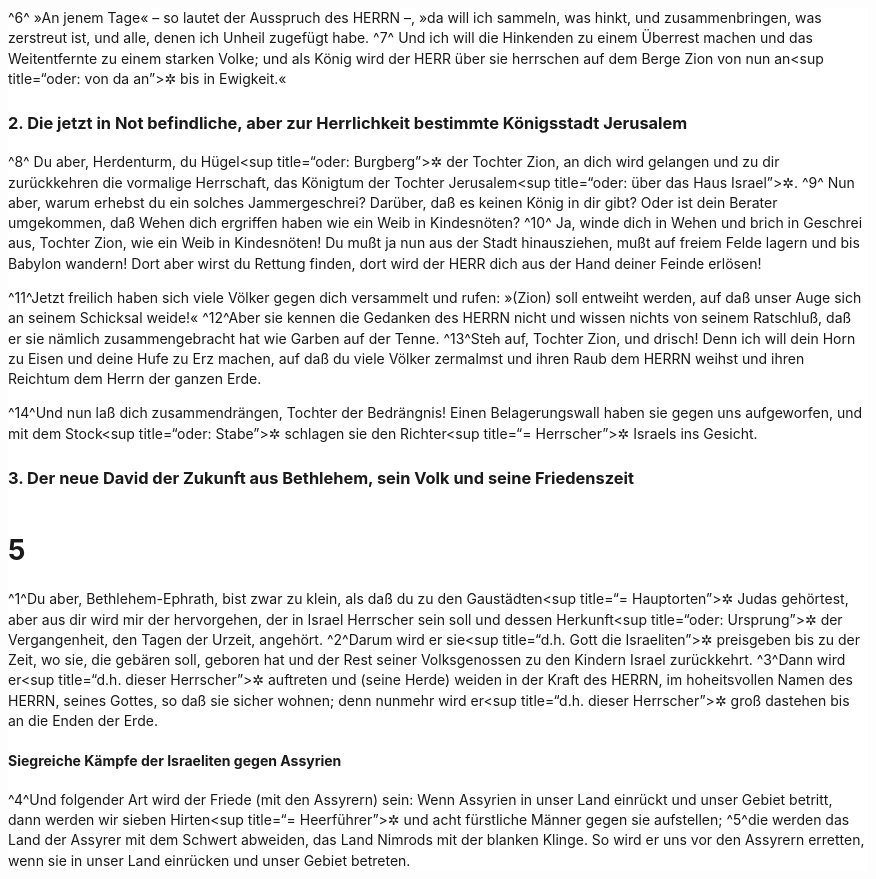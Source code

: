 ^6^ »An jenem Tage« – so lautet der Ausspruch des HERRN –, »da will ich sammeln, was hinkt, und zusammenbringen, was zerstreut ist, und alle, denen ich Unheil zugefügt habe.
^7^ Und ich will die Hinkenden zu einem Überrest machen und das Weitentfernte zu einem starken Volke; und als König wird der HERR über sie herrschen auf dem Berge Zion von nun an<sup title=“oder: von da an”>&#x2732;</sup> bis in Ewigkeit.«

### 2. Die jetzt in Not befindliche, aber zur Herrlichkeit bestimmte Königsstadt Jerusalem

^8^ Du aber, Herdenturm, du Hügel<sup title=“oder: Burgberg”>&#x2732;</sup> der Tochter Zion, an dich wird gelangen und zu dir zurückkehren die vormalige Herrschaft, das Königtum der Tochter Jerusalem<sup title=“oder: über das Haus Israel”>&#x2732;</sup>.
^9^ Nun aber, warum erhebst du ein solches Jammergeschrei? Darüber, daß es keinen König in dir gibt? Oder ist dein Berater umgekommen, daß Wehen dich ergriffen haben wie ein Weib in Kindesnöten?
^10^ Ja, winde dich in Wehen und brich in Geschrei aus, Tochter Zion, wie ein Weib in Kindesnöten! Du mußt ja nun aus der Stadt hinausziehen, mußt auf freiem Felde lagern und bis Babylon wandern! Dort aber wirst du Rettung finden, dort wird der HERR dich aus der Hand deiner Feinde erlösen!

^11^Jetzt freilich haben sich viele Völker gegen dich versammelt und rufen: »(Zion) soll entweiht werden, auf daß unser Auge sich an seinem Schicksal weide!«
^12^Aber sie kennen die Gedanken des HERRN nicht und wissen nichts von seinem Ratschluß, daß er sie nämlich zusammengebracht hat wie Garben auf der Tenne.
^13^Steh auf, Tochter Zion, und drisch! Denn ich will dein Horn zu Eisen und deine Hufe zu Erz machen, auf daß du viele Völker zermalmst und ihren Raub dem HERRN weihst und ihren Reichtum dem Herrn der ganzen Erde.

^14^Und nun laß dich zusammendrängen, Tochter der Bedrängnis! Einen Belagerungswall haben sie gegen uns aufgeworfen, und mit dem Stock<sup title=“oder: Stabe”>&#x2732;</sup> schlagen sie den Richter<sup title=“= Herrscher”>&#x2732;</sup> Israels ins Gesicht.

### 3. Der neue David der Zukunft aus Bethlehem, sein Volk und seine Friedenszeit

# 5
^1^Du aber, Bethlehem-Ephrath, bist zwar zu klein, als daß du zu den Gaustädten<sup title=“= Hauptorten”>&#x2732;</sup> Judas gehörtest, aber aus dir wird mir der hervorgehen, der in Israel Herrscher sein soll und dessen Herkunft<sup title=“oder: Ursprung”>&#x2732;</sup> der Vergangenheit, den Tagen der Urzeit, angehört.
^2^Darum wird er sie<sup title=“d.h. Gott die Israeliten”>&#x2732;</sup> preisgeben bis zu der Zeit, wo sie, die gebären soll, geboren hat und der Rest seiner Volksgenossen zu den Kindern Israel zurückkehrt.
^3^Dann wird er<sup title=“d.h. dieser Herrscher”>&#x2732;</sup> auftreten und (seine Herde) weiden in der Kraft des HERRN, im hoheitsvollen Namen des HERRN, seines Gottes, so daß sie sicher wohnen; denn nunmehr wird er<sup title=“d.h. dieser Herrscher”>&#x2732;</sup> groß dastehen bis an die Enden der Erde.

#### Siegreiche Kämpfe der Israeliten gegen Assyrien

^4^Und folgender Art wird der Friede (mit den Assyrern) sein: Wenn Assyrien in unser Land einrückt und unser Gebiet betritt, dann werden wir sieben Hirten<sup title=“= Heerführer”>&#x2732;</sup> und acht fürstliche Männer gegen sie aufstellen;
^5^die werden das Land der Assyrer mit dem Schwert abweiden, das Land Nimrods mit der blanken Klinge. So wird er uns vor den Assyrern erretten, wenn sie in unser Land einrücken und unser Gebiet betreten.
